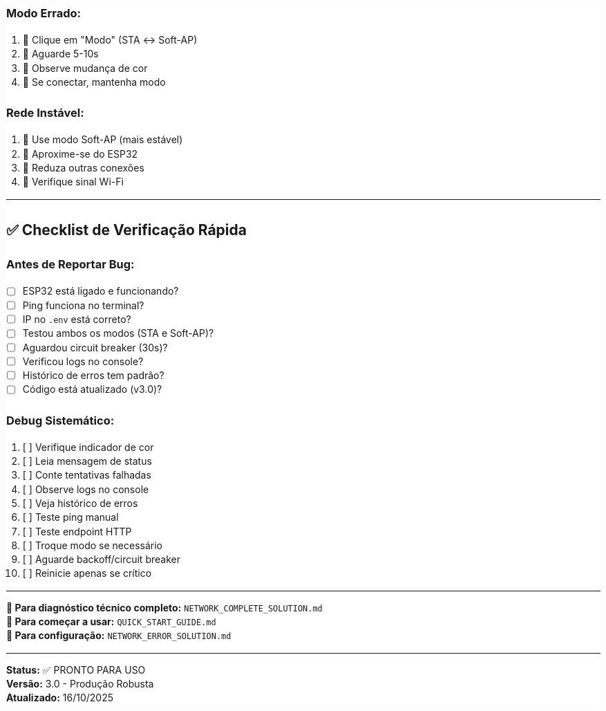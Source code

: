 ### Modo Errado:
1. 🔄 Clique em "Modo" (STA ↔ Soft-AP)
2. 🔄 Aguarde 5-10s
3. 🔄 Observe mudança de cor
4. 🔄 Se conectar, mantenha modo

### Rede Instável:
1. 📶 Use modo Soft-AP (mais estável)
2. 📶 Aproxime-se do ESP32
3. 📶 Reduza outras conexões
4. 📶 Verifique sinal Wi-Fi

---

## ✅ Checklist de Verificação Rápida

### Antes de Reportar Bug:
- [ ] ESP32 está ligado e funcionando?
- [ ] Ping funciona no terminal?
- [ ] IP no `.env` está correto?
- [ ] Testou ambos os modos (STA e Soft-AP)?
- [ ] Aguardou circuit breaker (30s)?
- [ ] Verificou logs no console?
- [ ] Histórico de erros tem padrão?
- [ ] Código está atualizado (v3.0)?

### Debug Sistemático:
1. [ ] Verifique indicador de cor
2. [ ] Leia mensagem de status
3. [ ] Conte tentativas falhadas
4. [ ] Observe logs no console
5. [ ] Veja histórico de erros
6. [ ] Teste ping manual
7. [ ] Teste endpoint HTTP
8. [ ] Troque modo se necessário
9. [ ] Aguarde backoff/circuit breaker
10. [ ] Reinicie apenas se crítico

---

**📘 Para diagnóstico técnico completo:** `NETWORK_COMPLETE_SOLUTION.md`  
**🚀 Para começar a usar:** `QUICK_START_GUIDE.md`  
**🔧 Para configuração:** `NETWORK_ERROR_SOLUTION.md`

---

**Status:** ✅ PRONTO PARA USO  
**Versão:** 3.0 - Produção Robusta  
**Atualizado:** 16/10/2025
